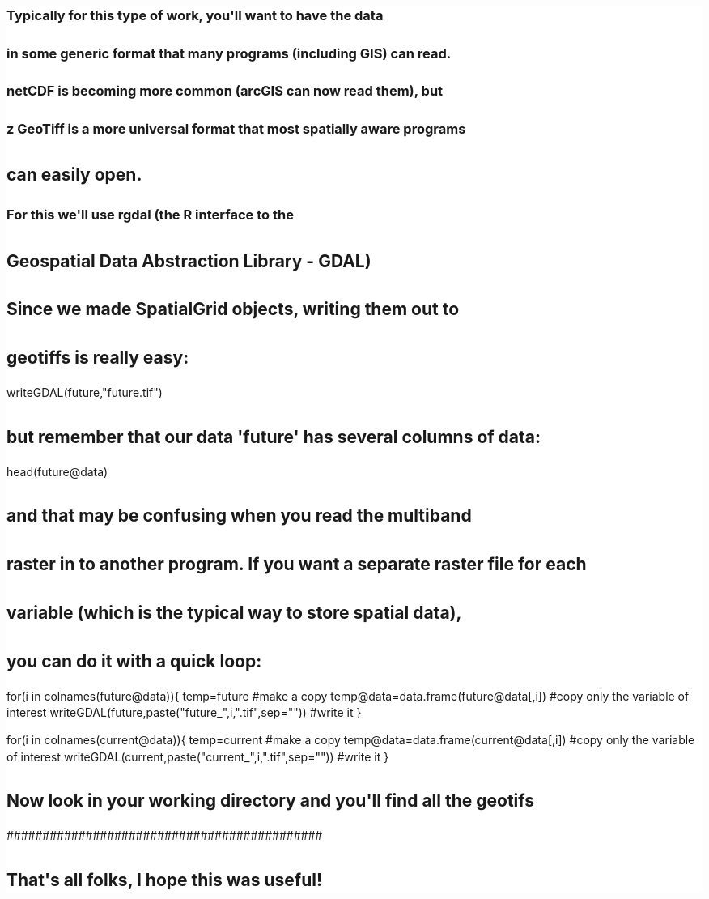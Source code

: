 ###  Typically for this type of work, you'll want to have the data
###  in some generic format that many programs (including GIS) can read.
###  netCDF is becoming more common (arcGIS can now read them), but
###  z GeoTiff is a more universal format that most spatially aware programs
##   can easily open.
###  For this we'll use rgdal (the R interface to the
##   Geospatial Data Abstraction Library - GDAL)

## Since we made SpatialGrid objects, writing them out to
## geotiffs is really easy:
writeGDAL(future,"future.tif")
## but remember that our data 'future' has several columns of data:
head(future@data)
## and that may be confusing when you read the multiband
## raster in to another program.  If you want a separate raster file for each
## variable (which is the typical way to store spatial data),
## you can do it with a quick loop:

for(i in colnames(future@data)){
  temp=future #make a copy
  temp@data=data.frame(future@data[,i]) #copy only the variable of interest
  writeGDAL(future,paste("future_",i,".tif",sep="")) #write it
}

for(i in colnames(current@data)){
  temp=current #make a copy
  temp@data=data.frame(current@data[,i]) #copy only the variable of interest
  writeGDAL(current,paste("current_",i,".tif",sep="")) #write it
}

## Now look in your working directory and you'll find all the geotifs

############################################
## That's all folks, I hope this was useful! 
